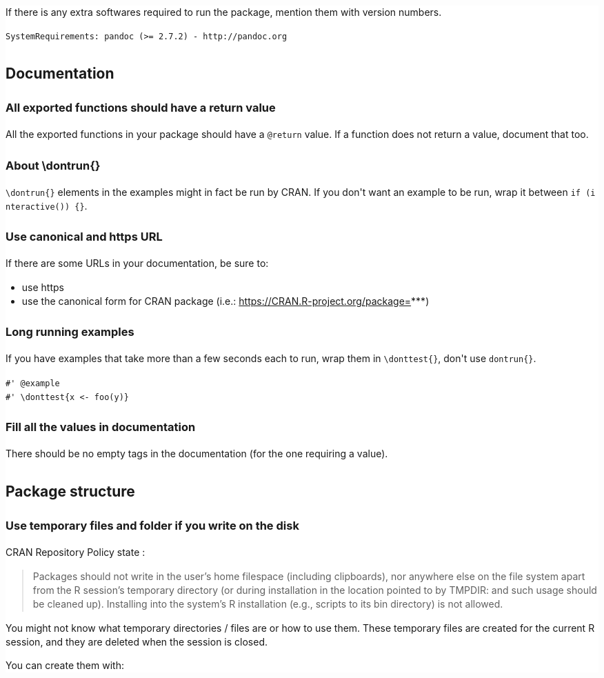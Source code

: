 If there is any extra softwares required to run the package, mention them with version numbers.

```
SystemRequirements: pandoc (>= 2.7.2) - http://pandoc.org
```

## Documentation 

### All exported functions should have a return value

All the exported functions in your package should have a `@return` value. 
If a function does not return a value, document that too.

### About \dontrun{} 

`\dontrun{}` elements in the examples might in fact be run by CRAN. 
If you don't want an example to be run, wrap it between `if (interactive()) {}`.

### Use canonical and https URL 

If there are some URLs in your documentation, be sure to: 

+ use https
+ use the canonical form for CRAN package (i.e.: https://CRAN.R-project.org/package=***)

### Long running examples

If you have examples that take more than a few seconds each to run, wrap them in `\donttest{}`, don't use `dontrun{}`.

```
#' @example
#' \donttest{x <- foo(y)}
```

### Fill all the values in documentation

There should be no empty tags in the documentation (for the one requiring a value).

## Package structure

### Use temporary files and folder if you write on the disk 

CRAN Repository Policy state : 

> Packages should not write in the user’s home filespace (including clipboards), nor anywhere else on the file system apart from the R session’s temporary directory (or during installation in the location pointed to by TMPDIR: and such usage should be cleaned up). Installing into the system’s R installation (e.g., scripts to its bin directory) is not allowed.

You might not know what temporary directories / files are or how to use them. These temporary files are created for the current R session, and they are deleted when the session is closed. 

You can create them with: 
